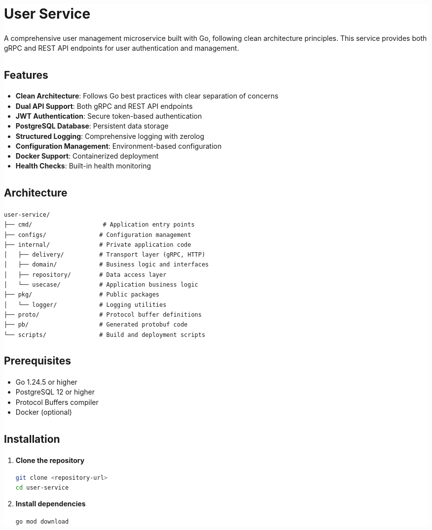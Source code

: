 # User Service

A comprehensive user management microservice built with Go, following clean architecture principles. This service provides both gRPC and REST API endpoints for user authentication and management.

## Features

- **Clean Architecture**: Follows Go best practices with clear separation of concerns
- **Dual API Support**: Both gRPC and REST API endpoints
- **JWT Authentication**: Secure token-based authentication
- **PostgreSQL Database**: Persistent data storage
- **Structured Logging**: Comprehensive logging with zerolog
- **Configuration Management**: Environment-based configuration
- **Docker Support**: Containerized deployment
- **Health Checks**: Built-in health monitoring

## Architecture

```
user-service/
├── cmd/                    # Application entry points
├── configs/               # Configuration management
├── internal/              # Private application code
│   ├── delivery/          # Transport layer (gRPC, HTTP)
│   ├── domain/            # Business logic and interfaces
│   ├── repository/        # Data access layer
│   └── usecase/           # Application business logic
├── pkg/                   # Public packages
│   └── logger/            # Logging utilities
├── proto/                 # Protocol buffer definitions
├── pb/                    # Generated protobuf code
└── scripts/               # Build and deployment scripts
```

## Prerequisites

- Go 1.24.5 or higher
- PostgreSQL 12 or higher
- Protocol Buffers compiler
- Docker (optional)

## Installation

1. **Clone the repository**
   ```bash
   git clone <repository-url>
   cd user-service
   ```

2. **Install dependencies**
   ```bash
   go mod download
   ```
